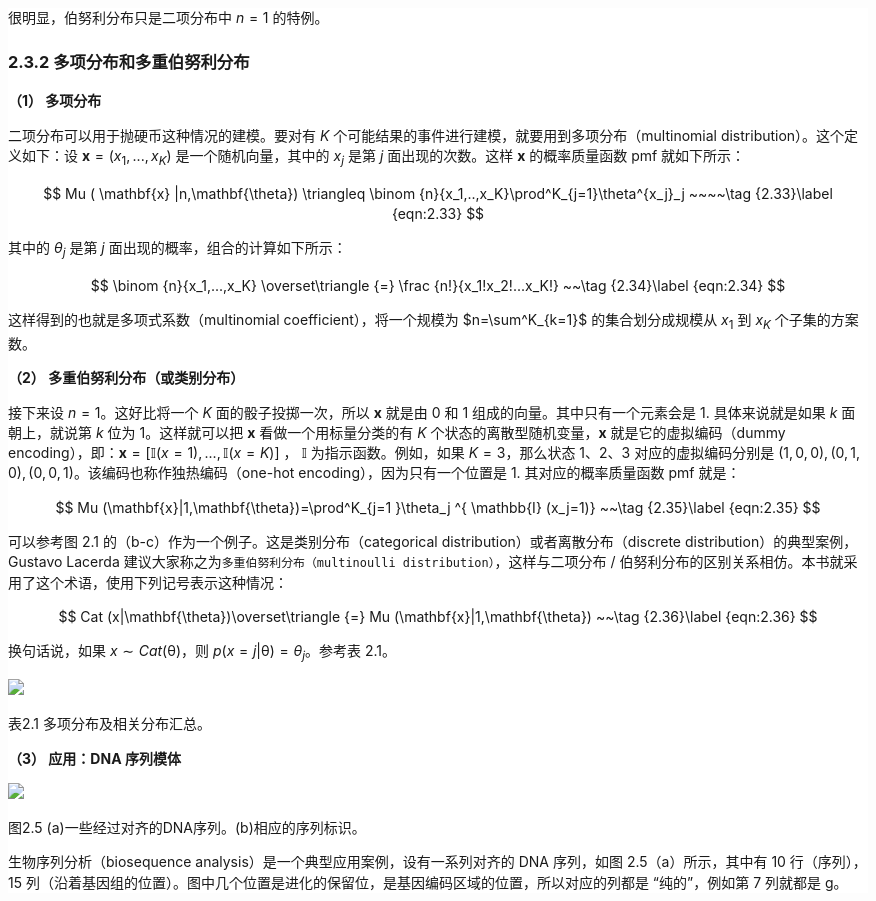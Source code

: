 很明显，伯努利分布只是二项分布中 $n=1$ 的特例。


### 2.3.2 多项分布和多重伯努利分布

**（1） 多项分布**

二项分布可以用于抛硬币这种情况的建模。要对有 $K$ 个可能结果的事件进行建模，就要用到多项分布（multinomial distribution）。这个定义如下：设 $\mathbf{x} =(x_1,...,x_K)$ 是一个随机向量，其中的 $x_j$ 是第 $j$ 面出现的次数。这样  $\mathbf{x}$  的概率质量函数 pmf 就如下所示：

$$
Mu ( \mathbf{x} |n,\mathbf{\theta}) \triangleq \binom {n}{x_1,..,x_K}\prod^K_{j=1}\theta^{x_j}_j ~~~~\tag {2.33}\label {eqn:2.33}
$$

其中的 $\theta_j$ 是第 $j$ 面出现的概率，组合的计算如下所示：

$$
\binom {n}{x_1,...,x_K} \overset\triangle {=} \frac {n!}{x_1!x_2!...x_K!} ~~\tag {2.34}\label {eqn:2.34}
$$

这样得到的也就是多项式系数（multinomial coefficient），将一个规模为 $n=\sum^K_{k=1}$ 的集合划分成规模从 $x_1$ 到 $x_K$ 个子集的方案数。 

**（2） 多重伯努利分布（或类别分布）**

接下来设 $n=1$。这好比将一个 $K$ 面的骰子投掷一次，所以 $\mathbf{x}$ 就是由 0 和 1 组成的向量。其中只有一个元素会是 1. 具体来说就是如果 $k$ 面朝上，就说第 $k$ 位为 1。这样就可以把 $\mathbf{x}$ 看做一个用标量分类的有 $K$ 个状态的离散型随机变量，$\mathbf{x}$ 就是它的虚拟编码（dummy encoding），即：$\mathbf{x} =[\mathbb{I} (x=1),...,\mathbb{I}(x=K)]$ ， $\mathbb{I}$ 为指示函数。例如，如果 $K=3$，那么状态 1、2、3 对应的虚拟编码分别是 $(1,0,0),(0,1,0),(0,0,1)$。该编码也称作独热编码（one-hot encoding），因为只有一个位置是 1. 其对应的概率质量函数 pmf 就是：

$$
Mu (\mathbf{x}|1,\mathbf{\theta})=\prod^K_{j=1 }\theta_j ^{ \mathbb{I} (x_j=1)} ~~\tag {2.35}\label {eqn:2.35}
$$

可以参考图 2.1 的（b-c）作为一个例子。这是类别分布（categorical distribution）或者离散分布（discrete distribution）的典型案例，Gustavo Lacerda 建议大家称之为`多重伯努利分布（multinoulli distribution）`，这样与二项分布 / 伯努利分布的区别关系相仿。本书就采用了这个术语，使用下列记号表示这种情况：

$$
Cat (x|\mathbf{\theta})\overset\triangle {=} Mu (\mathbf{x}|1,\mathbf{\theta}) ~~\tag {2.36}\label {eqn:2.36}
$$

 换句话说，如果 $x\sim Cat (\mathbb{\theta})$，则 $p (x=j|\mathbb{\theta})=\theta_j$。参考表 2.1。

 ![](https://gitee.com/XiShanSnow/imagebed/raw/master/images/articles/spatialPresent_20210719110407_8e.webp)

 表2.1 多项分布及相关分布汇总。


**（3） 应用：DNA 序列模体**

![](https://gitee.com/XiShanSnow/imagebed/raw/master/images/articles/spatialPresent_20210719111019_e3.webp)

图2.5 (a)一些经过对齐的DNA序列。(b)相应的序列标识。

生物序列分析（biosequence analysis）是一个典型应用案例，设有一系列对齐的 DNA 序列，如图 2.5（a）所示，其中有 10 行（序列），15 列（沿着基因组的位置）。图中几个位置是进化的保留位，是基因编码区域的位置，所以对应的列都是 “纯的”，例如第 7 列就都是 g。
